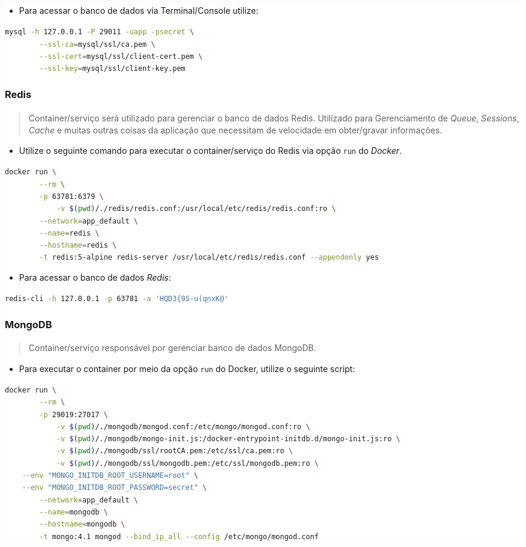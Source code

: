 - Para acessar o banco de dados via Terminal/Console utilize:

```bash
mysql -h 127.0.0.1 -P 29011 -uapp -psecret \
        --ssl-ca=mysql/ssl/ca.pem \
        --ssl-cert=mysql/ssl/client-cert.pem \
        --ssl-key=mysql/ssl/client-key.pem
```

### Redis

> Container/serviço será utilizado para gerenciar o banco de dados Redis. Utilizado para Gerenciamento de _Queue_, _Sessions_, _Cache_ e muitas outras coisas da aplicação que necessitam de velocidade em obter/gravar informações.

- Utilize o seguinte comando para executar o container/serviço do Redis via opção `run` do _Docker_.

```bash
docker run \
        --rm \
        -p 63781:6379 \
            -v $(pwd)/./redis/redis.conf:/usr/local/etc/redis/redis.conf:ro \
        --network=app_default \
        --name=redis \
        --hostname=redis \
        -t redis:5-alpine redis-server /usr/local/etc/redis/redis.conf --appendonly yes
```

- Para acessar o banco de dados _Redis_:

```bash
redis-cli -h 127.0.0.1 -p 63781 -a 'HQD3{9S-u(qnxK@'
```

### MongoDB

> Container/serviço responsável por gerenciar banco de dados MongoDB.

- Para executar o container por meio da opção `run` do Docker, utilize o seguinte script:

```bash
docker run \
        --rm \
        -p 29019:27017 \
            -v $(pwd)/./mongodb/mongod.conf:/etc/mongo/mongod.conf:ro \
            -v $(pwd)/./mongodb/mongo-init.js:/docker-entrypoint-initdb.d/mongo-init.js:ro \
            -v $(pwd)/./mongodb/ssl/rootCA.pem:/etc/ssl/ca.pem:ro \
            -v $(pwd)/./mongodb/ssl/mongodb.pem:/etc/ssl/mongodb.pem:ro \
    --env "MONGO_INITDB_ROOT_USERNAME=root" \
    --env "MONGO_INITDB_ROOT_PASSWORD=secret" \
        --network=app_default \
        --name=mongodb \
        --hostname=mongodb \
        -t mongo:4.1 mongod --bind_ip_all --config /etc/mongo/mongod.conf
```
